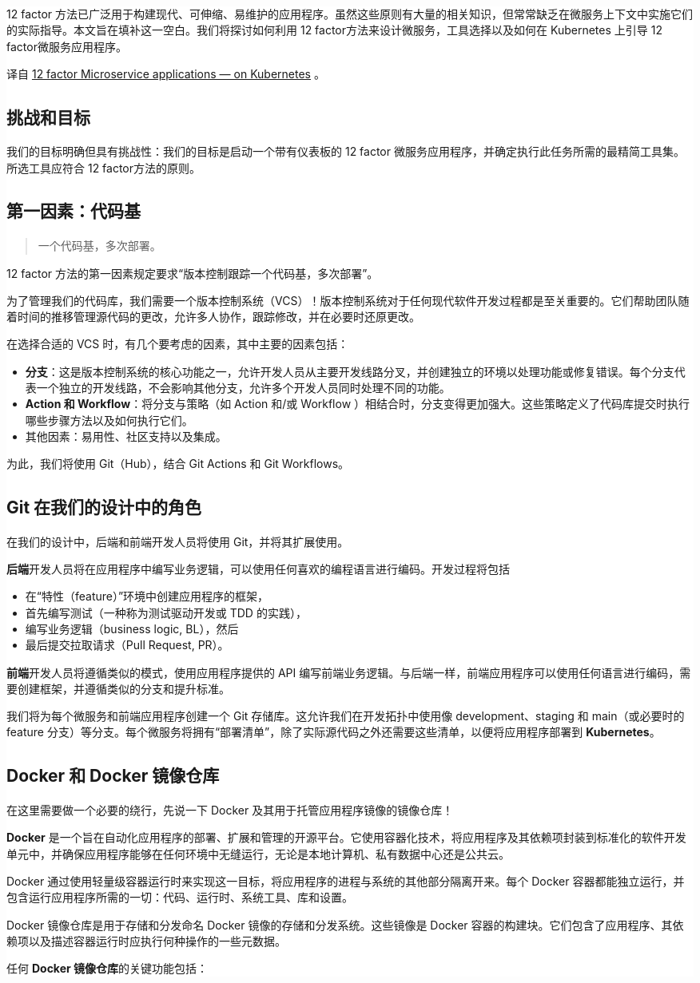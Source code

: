 

12 factor 方法已广泛用于构建现代、可伸缩、易维护的应用程序。虽然这些原则有大量的相关知识，但常常缺乏在微服务上下文中实施它们的实际指导。本文旨在填补这一空白。我们将探讨如何利用 12 factor方法来设计微服务，工具选择以及如何在 Kubernetes 上引导 12 factor微服务应用程序。

译自 [12 factor Microservice applications — on Kubernetes](https://itnext.io/12-factor-microservice-applications-on-kubernetes-db913008b018) 。

## 挑战和目标

我们的目标明确但具有挑战性：我们的目标是启动一个带有仪表板的 12 factor 微服务应用程序，并确定执行此任务所需的最精简工具集。所选工具应符合 12 factor方法的原则。

## 第一因素：代码基

> 一个代码基，多次部署。

12 factor 方法的第一因素规定要求“版本控制跟踪一个代码基，多次部署”。

为了管理我们的代码库，我们需要一个版本控制系统（VCS）！版本控制系统对于任何现代软件开发过程都是至关重要的。它们帮助团队随着时间的推移管理源代码的更改，允许多人协作，跟踪修改，并在必要时还原更改。

在选择合适的 VCS 时，有几个要考虑的因素，其中主要的因素包括：

- **分支**：这是版本控制系统的核心功能之一，允许开发人员从主要开发线路分叉，并创建独立的环境以处理功能或修复错误。每个分支代表一个独立的开发线路，不会影响其他分支，允许多个开发人员同时处理不同的功能。
- **Action 和 Workflow**：将分支与策略（如 Action 和/或 Workflow ）相结合时，分支变得更加强大。这些策略定义了代码库提交时执行哪些步骤方法以及如何执行它们。
- 其他因素：易用性、社区支持以及集成。

为此，我们将使用 Git（Hub），结合 Git Actions 和 Git Workflows。

## Git 在我们的设计中的角色

在我们的设计中，后端和前端开发人员将使用 Git，并将其扩展使用。

**后端**开发人员将在应用程序中编写业务逻辑，可以使用任何喜欢的编程语言进行编码。开发过程将包括

- 在“特性（feature）”环境中创建应用程序的框架，
- 首先编写测试（一种称为测试驱动开发或 TDD 的实践），
- 编写业务逻辑（business logic, BL），然后
- 最后提交拉取请求（Pull Request, PR）。

**前端**开发人员将遵循类似的模式，使用应用程序提供的 API 编写前端业务逻辑。与后端一样，前端应用程序可以使用任何语言进行编码，需要创建框架，并遵循类似的分支和提升标准。

我们将为每个微服务和前端应用程序创建一个 Git 存储库。这允许我们在开发拓扑中使用像 development、staging 和 main（或必要时的 feature 分支）等分支。每个微服务将拥有“部署清单”，除了实际源代码之外还需要这些清单，以便将应用程序部署到 **Kubernetes**。

## Docker 和 Docker 镜像仓库

在这里需要做一个必要的绕行，先说一下 Docker 及其用于托管应用程序镜像的镜像仓库！

**Docker** 是一个旨在自动化应用程序的部署、扩展和管理的开源平台。它使用容器化技术，将应用程序及其依赖项封装到标准化的软件开发单元中，并确保应用程序能够在任何环境中无缝运行，无论是本地计算机、私有数据中心还是公共云。

Docker 通过使用轻量级容器运行时来实现这一目标，将应用程序的进程与系统的其他部分隔离开来。每个 Docker 容器都能独立运行，并包含运行应用程序所需的一切：代码、运行时、系统工具、库和设置。

Docker 镜像仓库是用于存储和分发命名 Docker 镜像的存储和分发系统。这些镜像是 Docker 容器的构建块。它们包含了应用程序、其依赖项以及描述容器运行时应执行何种操作的一些元数据。

任何 **Docker 镜像仓库**的关键功能包括：
